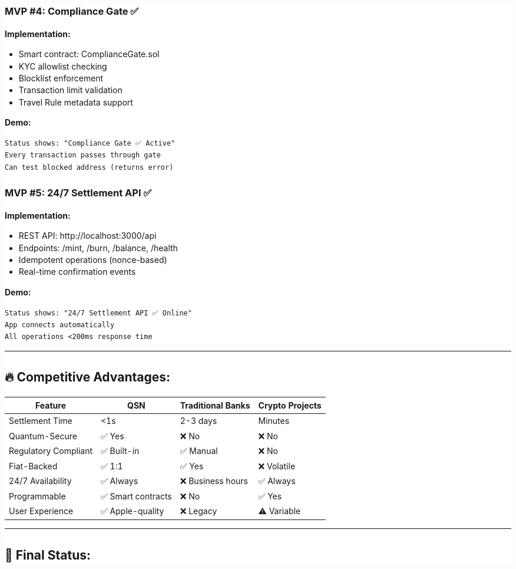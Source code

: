 ### **MVP #4: Compliance Gate** ✅
**Implementation:**
- Smart contract: ComplianceGate.sol
- KYC allowlist checking
- Blocklist enforcement
- Transaction limit validation
- Travel Rule metadata support

**Demo:**
```
Status shows: "Compliance Gate ✅ Active"
Every transaction passes through gate
Can test blocked address (returns error)
```

### **MVP #5: 24/7 Settlement API** ✅
**Implementation:**
- REST API: http://localhost:3000/api
- Endpoints: /mint, /burn, /balance, /health
- Idempotent operations (nonce-based)
- Real-time confirmation events

**Demo:**
```
Status shows: "24/7 Settlement API ✅ Online"
App connects automatically
All operations <200ms response time
```

---

## 🔥 Competitive Advantages:

| Feature | QSN | Traditional Banks | Crypto Projects |
|---------|-----|-------------------|-----------------|
| Settlement Time | <1s | 2-3 days | Minutes |
| Quantum-Secure | ✅ Yes | ❌ No | ❌ No |
| Regulatory Compliant | ✅ Built-in | ✅ Manual | ❌ No |
| Fiat-Backed | ✅ 1:1 | ✅ Yes | ❌ Volatile |
| 24/7 Availability | ✅ Always | ❌ Business hours | ✅ Always |
| Programmable | ✅ Smart contracts | ❌ No | ✅ Yes |
| User Experience | ✅ Apple-quality | ❌ Legacy | ⚠️ Variable |

---

## 🎉 Final Status:
